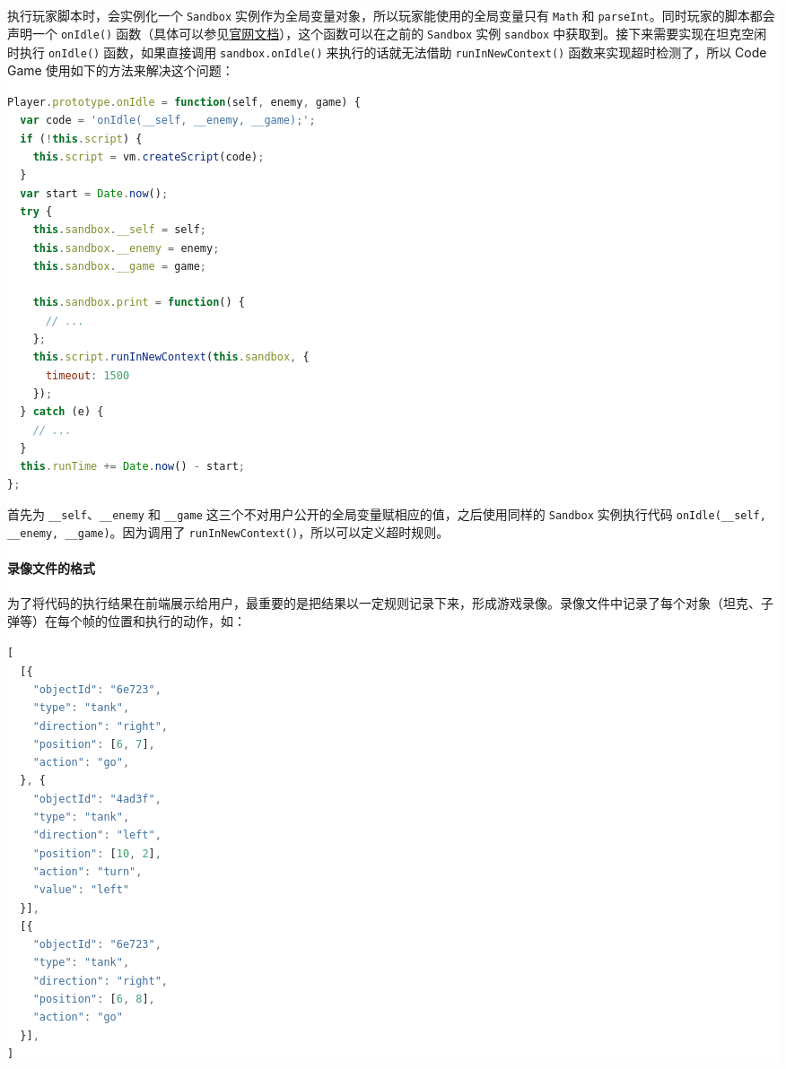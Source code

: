 执行玩家脚本时，会实例化一个 `Sandbox` 实例作为全局变量对象，所以玩家能使用的全局变量只有 `Math` 和 `parseInt`。同时玩家的脚本都会声明一个 `onIdle()` 函数（具体可以参见<a href="http://codegame.org/doc">官网文档</a>），这个函数可以在之前的 `Sandbox` 实例 `sandbox` 中获取到。接下来需要实现在坦克空闲时执行 `onIdle()` 函数，如果直接调用 `sandbox.onIdle()` 来执行的话就无法借助 `runInNewContext()` 函数来实现超时检测了，所以 Code Game 使用如下的方法来解决这个问题：

```javascript
Player.prototype.onIdle = function(self, enemy, game) {
  var code = 'onIdle(__self, __enemy, __game);';
  if (!this.script) {
    this.script = vm.createScript(code);
  }
  var start = Date.now();
  try {
    this.sandbox.__self = self;
    this.sandbox.__enemy = enemy;
    this.sandbox.__game = game;

    this.sandbox.print = function() {
      // ...
    };
    this.script.runInNewContext(this.sandbox, {
      timeout: 1500
    });
  } catch (e) {
    // ...
  }
  this.runTime += Date.now() - start;
};
```


首先为 `__self`、`__enemy` 和 `__game` 这三个不对用户公开的全局变量赋相应的值，之后使用同样的 `Sandbox` 实例执行代码 `onIdle(__self, __enemy, __game)`。因为调用了 `runInNewContext()`，所以可以定义超时规则。

#### 录像文件的格式
为了将代码的执行结果在前端展示给用户，最重要的是把结果以一定规则记录下来，形成游戏录像。录像文件中记录了每个对象（坦克、子弹等）在每个帧的位置和执行的动作，如：

```javascript
[
  [{
    "objectId": "6e723",
    "type": "tank",
    "direction": "right",
    "position": [6, 7],
    "action": "go",
  }, {
    "objectId": "4ad3f",
    "type": "tank",
    "direction": "left",
    "position": [10, 2],
    "action": "turn",
    "value": "left"
  }],
  [{
    "objectId": "6e723",
    "type": "tank",
    "direction": "right",
    "position": [6, 8],
    "action": "go"
  }],
]
```
